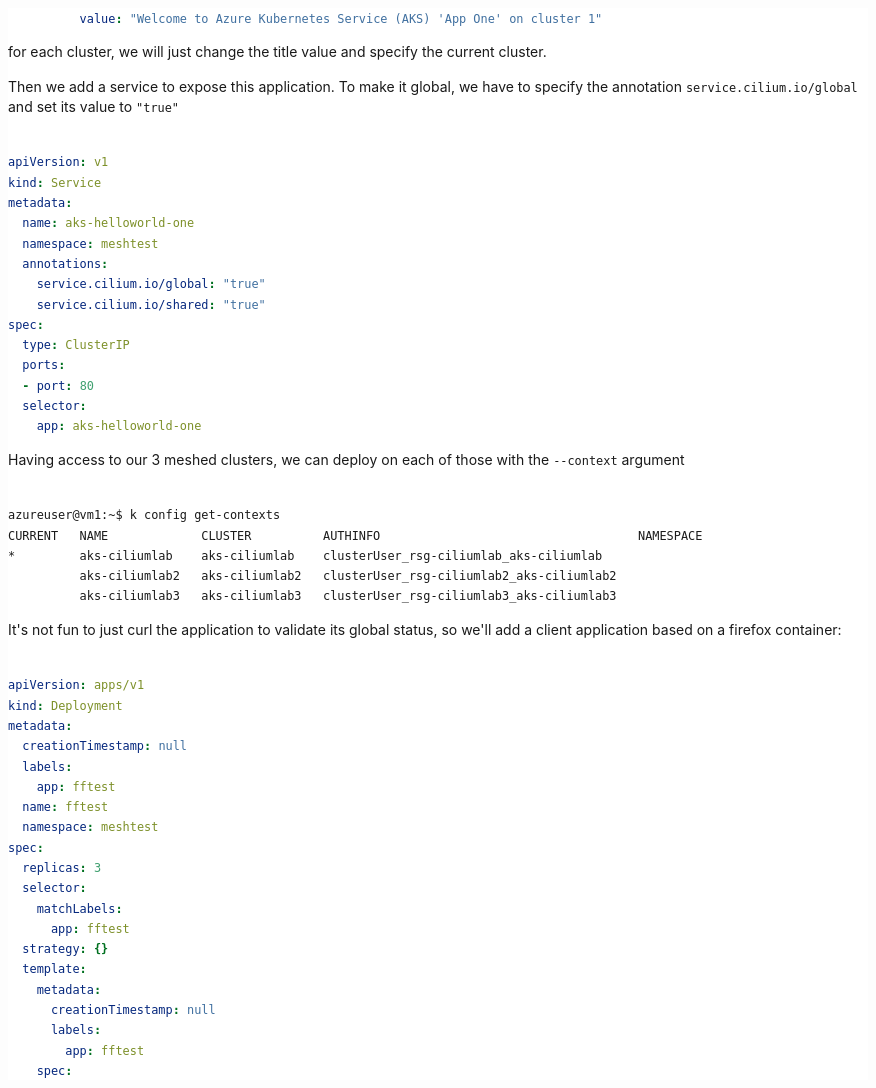 ```yaml
          value: "Welcome to Azure Kubernetes Service (AKS) 'App One' on cluster 1"

```

for each cluster, we will just change the title value and specify the current cluster.

Then we add a service to expose this application. To make it global, we have to specify the annotation `service.cilium.io/global` and set its value to `"true"`

```yaml

apiVersion: v1
kind: Service
metadata:
  name: aks-helloworld-one
  namespace: meshtest
  annotations:
    service.cilium.io/global: "true"
    service.cilium.io/shared: "true"
spec:
  type: ClusterIP
  ports:
  - port: 80
  selector:
    app: aks-helloworld-one

```

Having access to our 3 meshed clusters, we can deploy on each of those with the `--context` argument

```bash

azureuser@vm1:~$ k config get-contexts 
CURRENT   NAME             CLUSTER          AUTHINFO                                    NAMESPACE
*         aks-ciliumlab    aks-ciliumlab    clusterUser_rsg-ciliumlab_aks-ciliumlab     
          aks-ciliumlab2   aks-ciliumlab2   clusterUser_rsg-ciliumlab2_aks-ciliumlab2   
          aks-ciliumlab3   aks-ciliumlab3   clusterUser_rsg-ciliumlab3_aks-ciliumlab3 


```

It's not fun to just curl the application to validate its global status, so we'll add a client application based on a firefox container:  

```yaml

apiVersion: apps/v1
kind: Deployment
metadata:
  creationTimestamp: null
  labels:
    app: fftest
  name: fftest
  namespace: meshtest
spec:
  replicas: 3
  selector:
    matchLabels:
      app: fftest
  strategy: {}
  template:
    metadata:
      creationTimestamp: null
      labels:
        app: fftest
    spec:
```